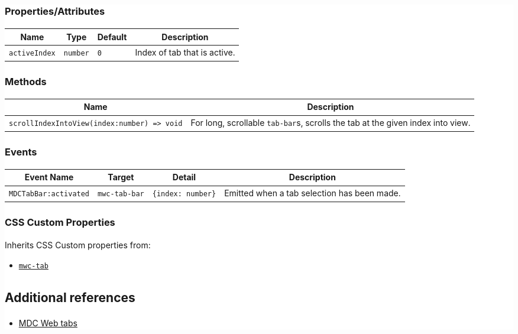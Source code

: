 ### Properties/Attributes

| Name          | Type     | Default | Description
| ------------- | -------- | ------- | -----------
| `activeIndex` | `number` | `0`     | Index of tab that is active.

### Methods

| Name     | Description
| -------- | -------------
| `scrollIndexIntoView(index:number) => void` | For long, scrollable `tab-bar`s, scrolls the tab at the given index into view.

### Events

| Event Name            | Target             | Detail            | Description
| --------------------- | ------------------ | ----------------- | -----------
| `MDCTabBar:activated` | `mwc-tab-bar`      | `{index: number}` | Emitted when a tab selection has been made.

### CSS Custom Properties

Inherits CSS Custom properties from:

* [`mwc-tab`](https://github.com/material-components/material-web/tree/master/packages/tab)

## Additional references

- [MDC Web tabs](https://material.io/components/tabs/)
